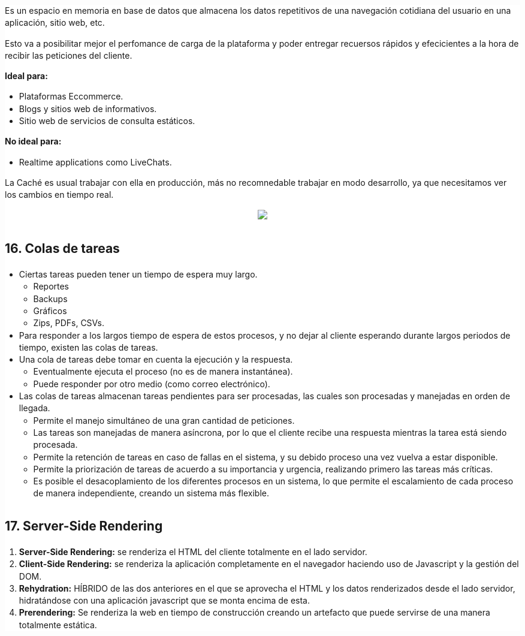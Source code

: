 Es un espacio en memoria en base de datos que almacena los datos repetitivos de una navegación cotidiana del usuario en una aplicación, sitio web, etc.

Esto va a posibilitar mejor el perfomance de carga de la plataforma y poder entregar recuersos rápidos y efecicientes a la hora de recibir las peticiones del cliente.


**Ideal para:**
* Plataformas Eccommerce.
* Blogs y sitios web de informativos.
* Sitio web de servicios de consulta estáticos.

**No ideal para:**
* Realtime applications como LiveChats.


La Caché es usual trabajar con ella en producción, más no recomnedable trabajar en modo desarrollo, ya que necesitamos ver los cambios en tiempo real.

<div align="center">
<img src="./imgs/diagrama-de-flujo-cache.webp" width= 500>
</div>

## 16. Colas de tareas

* Ciertas tareas pueden tener un tiempo de espera muy largo.
    * Reportes
    * Backups
    * Gráficos
    * Zips, PDFs, CSVs.
* Para responder a los largos tiempo de espera de estos procesos, y no dejar al cliente esperando durante largos periodos de tiempo, existen las colas de tareas.
* Una cola de tareas debe tomar en cuenta la ejecución y la respuesta.
    * Eventualmente ejecuta el proceso (no es de manera instantánea).
    * Puede responder por otro medio (como correo electrónico).
* Las colas de tareas almacenan tareas pendientes para ser procesadas, las cuales son procesadas y manejadas en orden de llegada.
    * Permite el manejo simultáneo de una gran cantidad de peticiones.
    * Las tareas son manejadas de manera asíncrona, por lo que el cliente recibe una respuesta mientras la tarea está siendo procesada.
    * Permite la retención de tareas en caso de fallas en el sistema, y su debido proceso una vez vuelva a estar disponible.
    * Permite la priorización de tareas de acuerdo a su importancia y urgencia, realizando primero las tareas más críticas.
    * Es posible el desacoplamiento de los diferentes procesos en un sistema, lo que permite el escalamiento de cada proceso de manera independiente, creando un sistema más flexible.



## 17. Server-Side Rendering

1. **Server-Side Rendering:** se renderiza el HTML del cliente totalmente en el lado servidor.
2. **Client-Side Rendering:** se renderiza la aplicación completamente en el navegador haciendo uso de Javascript y la gestión del DOM.
3. **Rehydration:** HÍBRIDO de las dos anteriores en el que se aprovecha el HTML y los datos renderizados desde el lado servidor, hidratándose con una aplicación javascript que se monta encima de esta.
4. **Prerendering:** Se renderiza la web en tiempo de construcción creando un artefacto que puede servirse de una manera totalmente estática.